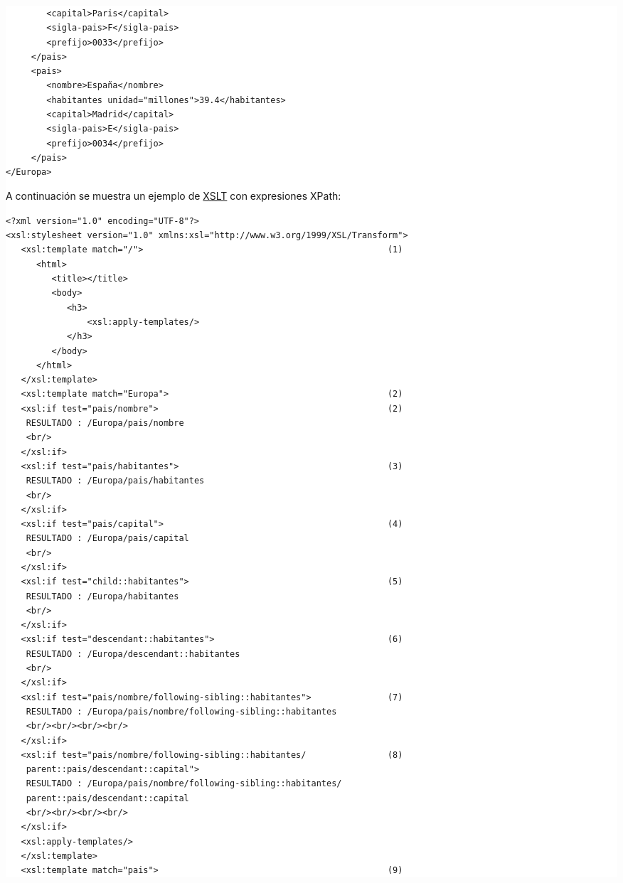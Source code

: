 ```markup
        <capital>Paris</capital>
        <sigla-pais>F</sigla-pais>
        <prefijo>0033</prefijo>
     </pais>
     <pais>
        <nombre>España</nombre>
        <habitantes unidad="millones">39.4</habitantes>
        <capital>Madrid</capital>
        <sigla-pais>E</sigla-pais>
        <prefijo>0034</prefijo>
     </pais>
</Europa> 
```

A continuación se muestra un ejemplo de [XSLT](https://www.data2type.de/es/xml-xslt-xslfo/xslt/) con expresiones XPath:

```markup
<?xml version="1.0" encoding="UTF-8"?>
<xsl:stylesheet version="1.0" xmlns:xsl="http://www.w3.org/1999/XSL/Transform">
   <xsl:template match="/">                                                (1)
      <html>
         <title></title>
         <body>
            <h3>
                <xsl:apply-templates/>
            </h3>
         </body>
      </html>
   </xsl:template>
   <xsl:template match="Europa">                                           (2)                    
   <xsl:if test="pais/nombre">                                             (2)
    RESULTADO : /Europa/pais/nombre
    <br/>
   </xsl:if>
   <xsl:if test="pais/habitantes">                                         (3)
    RESULTADO : /Europa/pais/habitantes
    <br/>
   </xsl:if>
   <xsl:if test="pais/capital">                                            (4)        
    RESULTADO : /Europa/pais/capital
    <br/>
   </xsl:if>
   <xsl:if test="child::habitantes">                                       (5)
    RESULTADO : /Europa/habitantes
    <br/>
   </xsl:if>
   <xsl:if test="descendant::habitantes">                                  (6)
    RESULTADO : /Europa/descendant::habitantes
    <br/>
   </xsl:if>
   <xsl:if test="pais/nombre/following-sibling::habitantes">               (7)
    RESULTADO : /Europa/pais/nombre/following-sibling::habitantes
    <br/><br/><br/><br/>
   </xsl:if>
   <xsl:if test="pais/nombre/following-sibling::habitantes/                (8)  
    parent::pais/descendant::capital">
    RESULTADO : /Europa/pais/nombre/following-sibling::habitantes/
    parent::pais/descendant::capital
    <br/><br/><br/><br/>
   </xsl:if>
   <xsl:apply-templates/> 
   </xsl:template> 
   <xsl:template match="pais">                                             (9)
```